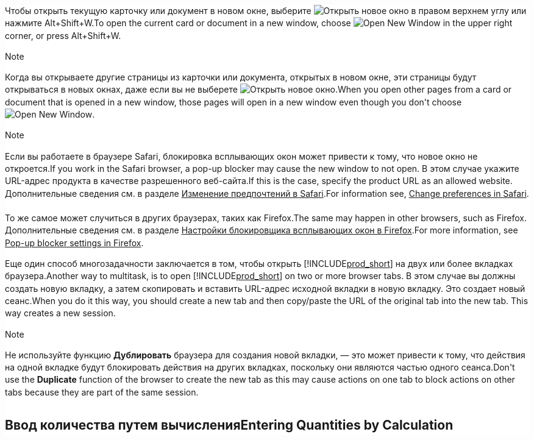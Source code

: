 
<span data-ttu-id="fca8e-240">Чтобы открыть текущую карточку или документ в новом окне, выберите ![Открыть новое окно](media/open-new-window-icon.png "Значок открытия в новом окне") в правом верхнем углу или нажмите Alt+Shift+W.</span><span class="sxs-lookup"><span data-stu-id="fca8e-240">To open the current card or document in a new window, choose ![Open New Window](media/open-new-window-icon.png "Open new window icon") in the upper right corner, or press Alt+Shift+W.</span></span>

> [!NOTE]
> <span data-ttu-id="fca8e-241">Когда вы открываете другие страницы из карточки или документа, открытых в новом окне, эти страницы будут открываться в новых окнах, даже если вы не выберете ![Открыть новое окно](media/open-new-window-icon.png "Значок открытия в новом окне").</span><span class="sxs-lookup"><span data-stu-id="fca8e-241">When you open other pages from a card or document that is opened in a new window, those pages will open in a new window even though you don't choose ![Open New Window](media/open-new-window-icon.png "Open new window icon").</span></span>

> [!NOTE]
> <span data-ttu-id="fca8e-242">Если вы работаете в браузере Safari, блокировка всплывающих окон может привести к тому, что новое окно не откроется.</span><span class="sxs-lookup"><span data-stu-id="fca8e-242">If you work in the Safari browser, a pop-up blocker may cause the new window to not open.</span></span> <span data-ttu-id="fca8e-243">В этом случае укажите URL-адрес продукта в качестве разрешенного веб-сайта.</span><span class="sxs-lookup"><span data-stu-id="fca8e-243">If this is the case, specify the product URL as an allowed website.</span></span> <span data-ttu-id="fca8e-244">Дополнительные сведения см. в разделе [Изменение предпочтений в Safari](https://go.microsoft.com/fwlink/?LinkId=2102965).</span><span class="sxs-lookup"><span data-stu-id="fca8e-244">For information see, [Change preferences in Safari](https://go.microsoft.com/fwlink/?LinkId=2102965).</span></span><br /><br />
> <span data-ttu-id="fca8e-245">То же самое может случиться в других браузерах, таких как Firefox.</span><span class="sxs-lookup"><span data-stu-id="fca8e-245">The same may happen in other browsers, such as Firefox.</span></span> <span data-ttu-id="fca8e-246">Дополнительные сведения см. в разделе [Настройки блокировщика всплывающих окон в Firefox](https://go.microsoft.com/fwlink/?LinkId=2116400).</span><span class="sxs-lookup"><span data-stu-id="fca8e-246">For more information, see [Pop-up blocker settings in Firefox](https://go.microsoft.com/fwlink/?LinkId=2116400).</span></span>  

<span data-ttu-id="fca8e-247">Еще один способ многозадачности заключается в том, чтобы открыть [!INCLUDE[prod_short](includes/prod_short.md)] на двух или более вкладках браузера.</span><span class="sxs-lookup"><span data-stu-id="fca8e-247">Another way to multitask, is to open [!INCLUDE[prod_short](includes/prod_short.md)] on two or more browser tabs.</span></span> <span data-ttu-id="fca8e-248">В этом случае вы должны создать новую вкладку, а затем скопировать и вставить URL-адрес исходной вкладки в новую вкладку. Это создает новый сеанс.</span><span class="sxs-lookup"><span data-stu-id="fca8e-248">When you do it this way, you should create a new tab and then copy/paste the URL of the original tab into the new tab. This way creates a new session.</span></span>   

> [!NOTE]
> <span data-ttu-id="fca8e-249">Не используйте функцию **Дублировать** браузера для создания новой вкладки, — это может привести к тому, что действия на одной вкладке будут блокировать действия на других вкладках, поскольку они являются частью одного сеанса.</span><span class="sxs-lookup"><span data-stu-id="fca8e-249">Don't use the **Duplicate** function of the browser to create the new tab as this may cause actions on one tab to block actions on other tabs because they are part of the same session.</span></span>

## <a name="entering-quantities-by-calculation"></a><span data-ttu-id="fca8e-250">Ввод количества путем вычисления</span><span class="sxs-lookup"><span data-stu-id="fca8e-250">Entering Quantities by Calculation</span></span>
